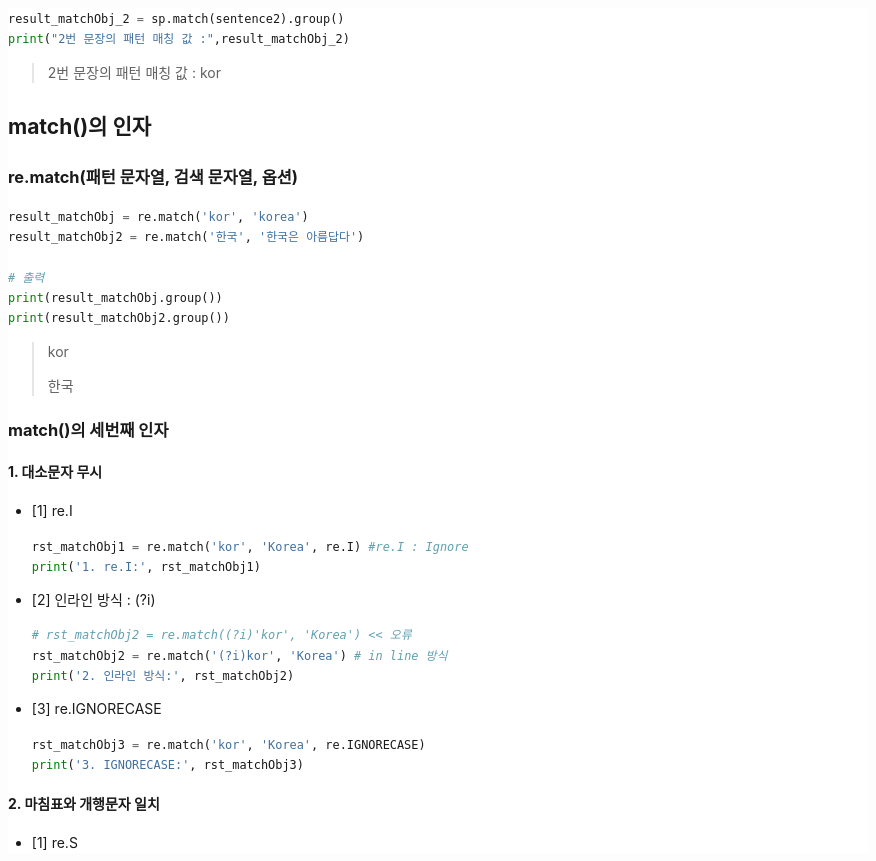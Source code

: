 ```python
result_matchObj_2 = sp.match(sentence2).group()
print("2번 문장의 패턴 매칭 값 :",result_matchObj_2)
```

> 2번 문장의 패턴 매칭 값 : kor



## match()의 인자

### re.match(패턴 문자열, 검색 문자열, 옵션)

```python
result_matchObj = re.match('kor', 'korea')
result_matchObj2 = re.match('한국', '한국은 아름답다')

# 출력
print(result_matchObj.group())
print(result_matchObj2.group())
```

> kor
> 
> 한국



### match()의 세번째 인자

#### 1. 대소문자 무시

* [1] re.I

  ```python
  rst_matchObj1 = re.match('kor', 'Korea', re.I) #re.I : Ignore
  print('1. re.I:', rst_matchObj1)
  ```

* [2] 인라인 방식 : (?i)

  ```python
  # rst_matchObj2 = re.match((?i)'kor', 'Korea') << 오류
  rst_matchObj2 = re.match('(?i)kor', 'Korea') # in line 방식
  print('2. 인라인 방식:', rst_matchObj2)
  ```

* [3] re.IGNORECASE

  ```python
  rst_matchObj3 = re.match('kor', 'Korea', re.IGNORECASE)
  print('3. IGNORECASE:', rst_matchObj3)
  ```

  

#### 2. 마침표와 개행문자 일치

* [1] re.S

